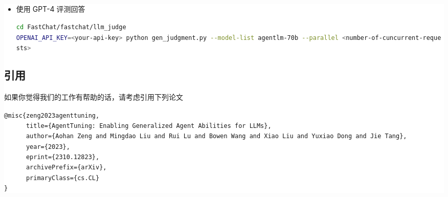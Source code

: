 - 使用 GPT-4 评测回答
  ```bash
  cd FastChat/fastchat/llm_judge
  OPENAI_API_KEY=<your-api-key> python gen_judgment.py --model-list agentlm-70b --parallel <number-of-cuncurrent-requests>
  ```

## 引用

如果你觉得我们的工作有帮助的话，请考虑引用下列论文

```
@misc{zeng2023agenttuning,
      title={AgentTuning: Enabling Generalized Agent Abilities for LLMs},
      author={Aohan Zeng and Mingdao Liu and Rui Lu and Bowen Wang and Xiao Liu and Yuxiao Dong and Jie Tang},
      year={2023},
      eprint={2310.12823},
      archivePrefix={arXiv},
      primaryClass={cs.CL}
}
```
